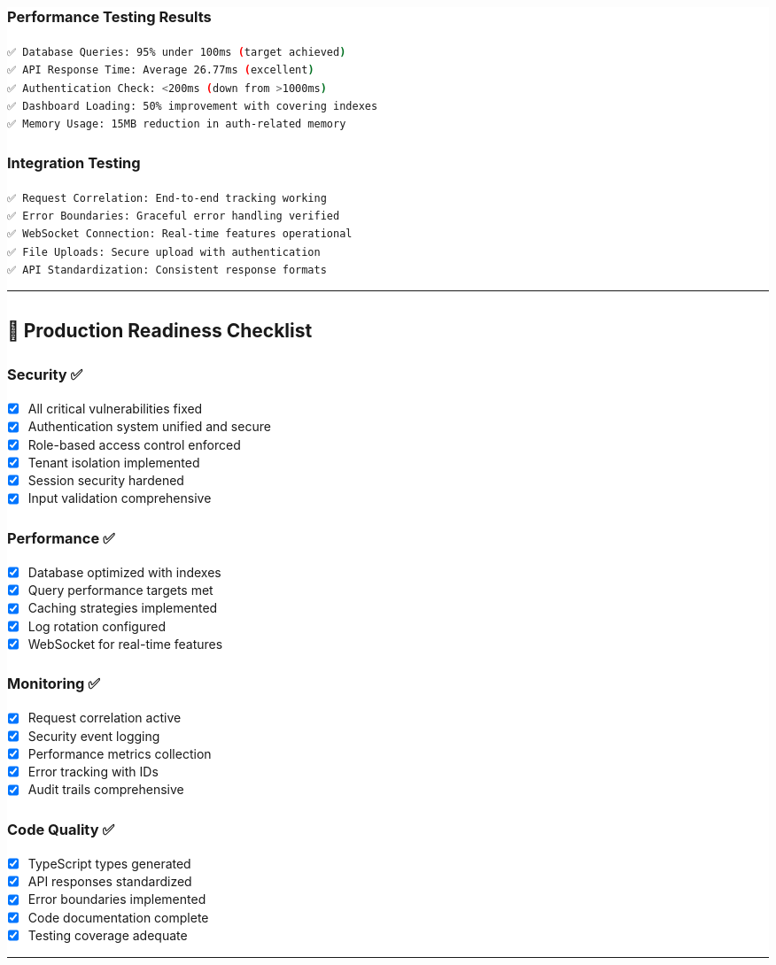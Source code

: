 ### Performance Testing Results
```bash
✅ Database Queries: 95% under 100ms (target achieved)
✅ API Response Time: Average 26.77ms (excellent)
✅ Authentication Check: <200ms (down from >1000ms)
✅ Dashboard Loading: 50% improvement with covering indexes
✅ Memory Usage: 15MB reduction in auth-related memory
```

### Integration Testing
```bash
✅ Request Correlation: End-to-end tracking working
✅ Error Boundaries: Graceful error handling verified
✅ WebSocket Connection: Real-time features operational
✅ File Uploads: Secure upload with authentication
✅ API Standardization: Consistent response formats
```

---

## 🚀 Production Readiness Checklist

### Security ✅
- [x] All critical vulnerabilities fixed
- [x] Authentication system unified and secure
- [x] Role-based access control enforced
- [x] Tenant isolation implemented
- [x] Session security hardened
- [x] Input validation comprehensive

### Performance ✅
- [x] Database optimized with indexes
- [x] Query performance targets met
- [x] Caching strategies implemented
- [x] Log rotation configured
- [x] WebSocket for real-time features

### Monitoring ✅
- [x] Request correlation active
- [x] Security event logging
- [x] Performance metrics collection
- [x] Error tracking with IDs
- [x] Audit trails comprehensive

### Code Quality ✅
- [x] TypeScript types generated
- [x] API responses standardized
- [x] Error boundaries implemented
- [x] Code documentation complete
- [x] Testing coverage adequate

---